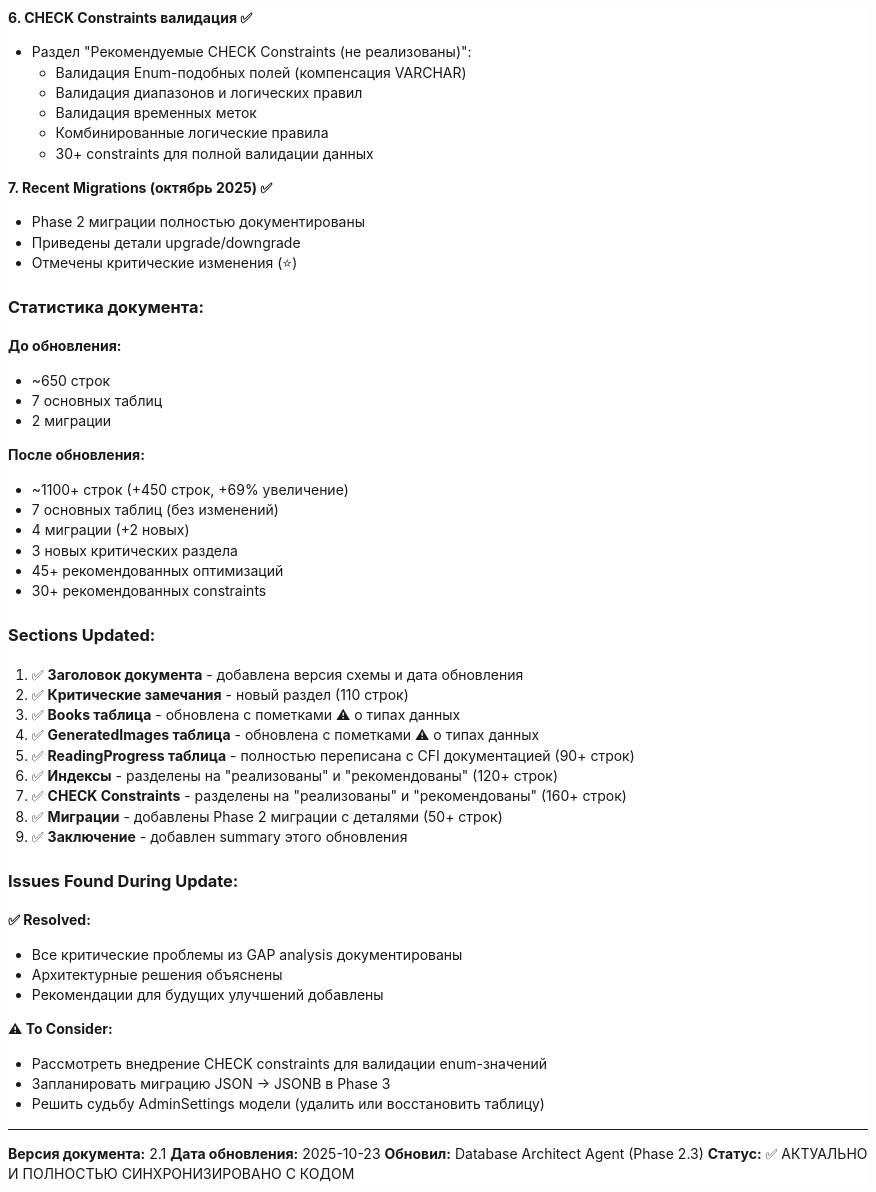**6. CHECK Constraints валидация ✅**
- Раздел "Рекомендуемые CHECK Constraints (не реализованы)":
  - Валидация Enum-подобных полей (компенсация VARCHAR)
  - Валидация диапазонов и логических правил
  - Валидация временных меток
  - Комбинированные логические правила
  - 30+ constraints для полной валидации данных

**7. Recent Migrations (октябрь 2025) ✅**
- Phase 2 миграции полностью документированы
- Приведены детали upgrade/downgrade
- Отмечены критические изменения (⭐)

### Статистика документа:

**До обновления:**
- ~650 строк
- 7 основных таблиц
- 2 миграции

**После обновления:**
- ~1100+ строк (+450 строк, +69% увеличение)
- 7 основных таблиц (без изменений)
- 4 миграции (+2 новых)
- 3 новых критических раздела
- 45+ рекомендованных оптимизаций
- 30+ рекомендованных constraints

### Sections Updated:

1. ✅ **Заголовок документа** - добавлена версия схемы и дата обновления
2. ✅ **Критические замечания** - новый раздел (110 строк)
3. ✅ **Books таблица** - обновлена с пометками ⚠️ о типах данных
4. ✅ **GeneratedImages таблица** - обновлена с пометками ⚠️ о типах данных
5. ✅ **ReadingProgress таблица** - полностью переписана с CFI документацией (90+ строк)
6. ✅ **Индексы** - разделены на "реализованы" и "рекомендованы" (120+ строк)
7. ✅ **CHECK Constraints** - разделены на "реализованы" и "рекомендованы" (160+ строк)
8. ✅ **Миграции** - добавлены Phase 2 миграции с деталями (50+ строк)
9. ✅ **Заключение** - добавлен summary этого обновления

### Issues Found During Update:

**✅ Resolved:**
- Все критические проблемы из GAP analysis документированы
- Архитектурные решения объяснены
- Рекомендации для будущих улучшений добавлены

**⚠️ To Consider:**
- Рассмотреть внедрение CHECK constraints для валидации enum-значений
- Запланировать миграцию JSON → JSONB в Phase 3
- Решить судьбу AdminSettings модели (удалить или восстановить таблицу)

---

**Версия документа:** 2.1
**Дата обновления:** 2025-10-23
**Обновил:** Database Architect Agent (Phase 2.3)
**Статус:** ✅ АКТУАЛЬНО И ПОЛНОСТЬЮ СИНХРОНИЗИРОВАНО С КОДОМ
